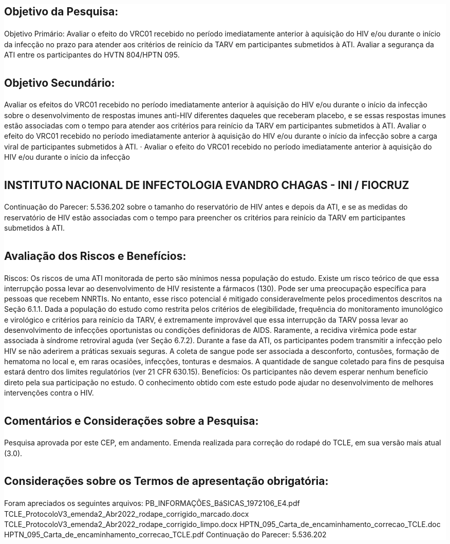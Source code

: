 ## Objetivo da Pesquisa:
Objetivo Primário:
Avaliar o efeito do VRC01 recebido no período imediatamente anterior à aquisição do HIV e/ou durante o início da infecção no prazo para atender aos critérios de reinício da TARV em participantes submetidos à ATI. Avaliar a segurança da ATI entre os participantes do HVTN 804/HPTN 095.

## Objetivo Secundário:
Avaliar os efeitos do VRC01 recebido no período imediatamente anterior à aquisição do HIV e/ou durante o início da infecção sobre o desenvolvimento de respostas imunes anti-HIV diferentes daqueles que receberam placebo, e se essas respostas imunes estão associadas com o tempo para atender aos critérios para reinício da TARV em participantes submetidos à ATI. Avaliar o efeito do VRC01 recebido no período imediatamente anterior à aquisição do HIV e/ou durante o início da infecção sobre a carga viral de participantes submetidos à ATI. · Avaliar o efeito do VRC01 recebido no período imediatamente anterior à aquisição do HIV e/ou durante o início da infecção

## INSTITUTO NACIONAL DE INFECTOLOGIA EVANDRO CHAGAS - INI / FIOCRUZ

Continuação do Parecer: 5.536.202
sobre o tamanho do reservatório de HIV antes e depois da ATI, e se as medidas do reservatório de HIV estão associadas com o tempo para preencher os critérios para reinício da TARV em participantes submetidos à ATI.

## Avaliação dos Riscos e Benefícios:
Riscos:
Os riscos de uma ATI monitorada de perto são mínimos nessa população do estudo. Existe um risco teórico de que essa interrupção possa levar ao desenvolvimento de HIV resistente a fármacos (130). Pode ser uma preocupação específica para pessoas que recebem NNRTIs. No entanto, esse risco potencial é mitigado consideravelmente pelos procedimentos descritos na Seção 6.1.1. Dada a população do estudo como restrita pelos critérios de elegibilidade, frequência do monitoramento imunológico e virológico e critérios para reinício  da  TARV,  é  extremamente  improvável  que  essa  interrupção  da  TARV  possa  levar  ao desenvolvimento de infecções oportunistas ou condições definidoras de AIDS. Raramente, a recidiva virêmica pode estar associada à síndrome retroviral aguda (ver Seção 6.7.2). Durante a fase da ATI, os participantes podem transmitir a infecção pelo HIV se não aderirem a práticas sexuais seguras. A coleta de sangue pode ser associada a desconforto, contusões, formação de hematoma no local e, em raras ocasiões, infecções, tonturas e desmaios. A quantidade de sangue coletado para fins de pesquisa estará dentro dos limites regulatórios (ver 21 CFR 630.15).
Benefícios:
Os participantes não devem esperar nenhum benefício direto pela sua participação no estudo. O conhecimento obtido com este estudo pode ajudar no desenvolvimento de melhores intervenções contra o HIV.

## Comentários e Considerações sobre a Pesquisa:
Pesquisa aprovada por este CEP, em andamento. Emenda realizada para correção do rodapé do TCLE, em sua versão mais atual (3.0).

## Considerações sobre os Termos de apresentação obrigatória:
Foram apreciados os seguintes arquivos: PB\_INFORMAÇÕES\_BáSICAS\_1972106\_E4.pdf TCLE\_ProtocoloV3\_emenda2\_Abr2022\_rodape\_corrigido\_marcado.docx TCLE\_ProtocoloV3\_emenda2\_Abr2022\_rodape\_corrigido\_limpo.docx HPTN\_095\_Carta\_de\_encaminhamento\_correcao\_TCLE.doc
HPTN\_095\_Carta\_de\_encaminhamento\_correcao\_TCLE.pdf
Continuação do Parecer: 5.536.202
